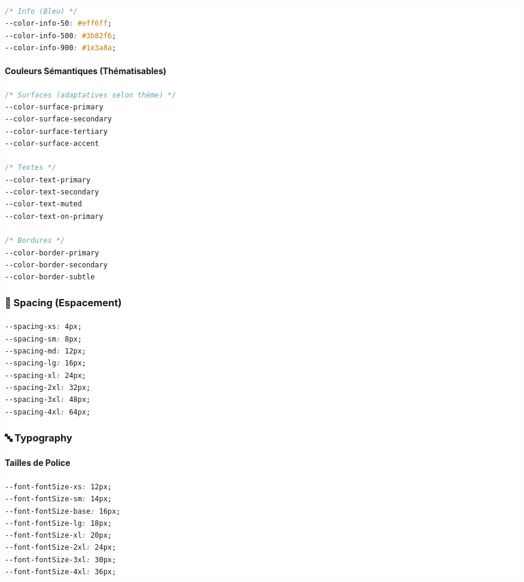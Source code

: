 ```css
/* Info (Bleu) */
--color-info-50: #eff6ff;
--color-info-500: #3b82f6;
--color-info-900: #1e3a8a;
```

#### Couleurs Sémantiques (Thématisables)

```css
/* Surfaces (adaptatives selon thème) */
--color-surface-primary
--color-surface-secondary
--color-surface-tertiary
--color-surface-accent

/* Textes */
--color-text-primary
--color-text-secondary
--color-text-muted
--color-text-on-primary

/* Bordures */
--color-border-primary
--color-border-secondary
--color-border-subtle
```

### 📏 Spacing (Espacement)

```css
--spacing-xs: 4px;
--spacing-sm: 8px;
--spacing-md: 12px;
--spacing-lg: 16px;
--spacing-xl: 24px;
--spacing-2xl: 32px;
--spacing-3xl: 48px;
--spacing-4xl: 64px;
```

### 🔤 Typography

#### Tailles de Police

```css
--font-fontSize-xs: 12px;
--font-fontSize-sm: 14px;
--font-fontSize-base: 16px;
--font-fontSize-lg: 18px;
--font-fontSize-xl: 20px;
--font-fontSize-2xl: 24px;
--font-fontSize-3xl: 30px;
--font-fontSize-4xl: 36px;
```
